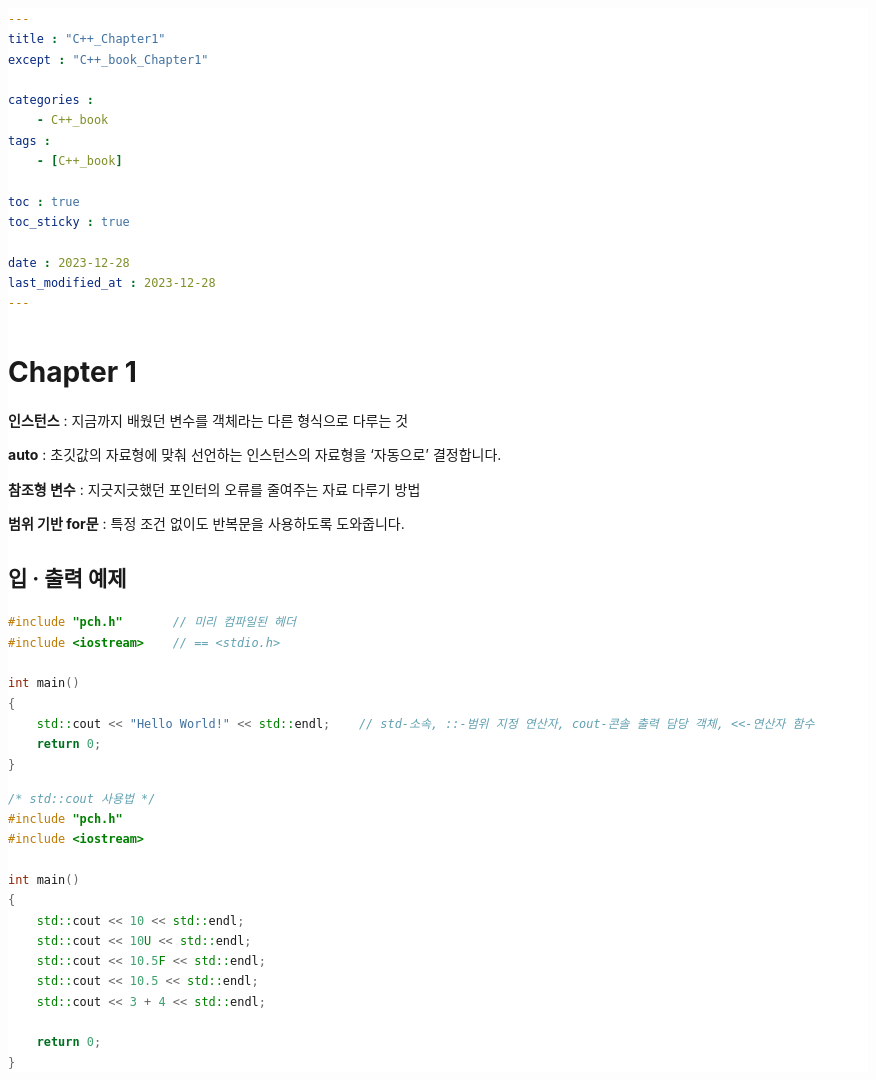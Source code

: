```yaml
---
title : "C++_Chapter1"
except : "C++_book_Chapter1"

categories :
    - C++_book
tags :
    - [C++_book]

toc : true
toc_sticky : true

date : 2023-12-28
last_modified_at : 2023-12-28
---
```

# Chapter 1


**인스턴스** : 지금까지 배웠던 변수를 객체라는 다른 형식으로 다루는 것

**auto** : 초깃값의 자료형에 맞춰 선언하는 인스턴스의 자료형을 ‘자동으로’ 결정합니다.

**참조형 변수** : 지긋지긋했던 포인터의 오류를 줄여주는 자료 다루기 방법

**범위 기반 for문** : 특정 조건 없이도 반복문을 사용하도록 도와줍니다.

## 입 · 출력 예제

```cpp
#include "pch.h"       // 미리 컴파일된 헤더
#include <iostream>    // == <stdio.h>

int main()
{
    std::cout << "Hello World!" << std::endl;    // std-소속, ::-범위 지정 연산자, cout-콘솔 출력 담당 객체, <<-연산자 함수
    return 0;
}
```

```cpp
/* std::cout 사용법 */
#include "pch.h"
#include <iostream>

int main()
{
    std::cout << 10 << std::endl;
    std::cout << 10U << std::endl;
    std::cout << 10.5F << std::endl;
    std::cout << 10.5 << std::endl;
    std::cout << 3 + 4 << std::endl;

    return 0;
}
```
